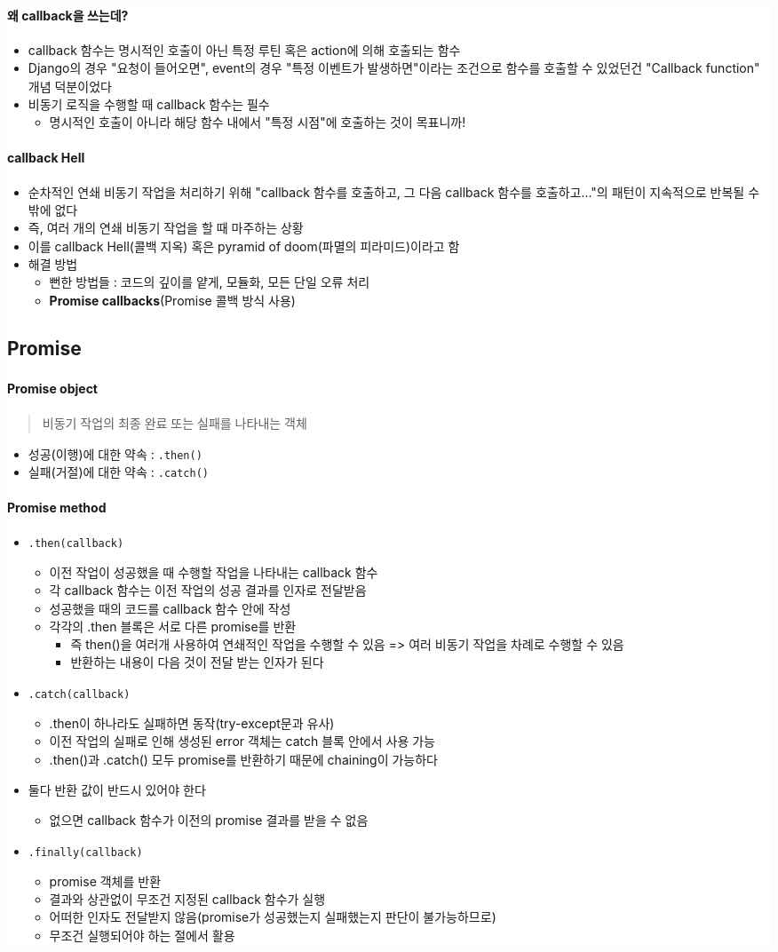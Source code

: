 

#### 왜 callback을 쓰는데?

- callback 함수는 명시적인 호출이 아닌 특정 루틴 혹은 action에 의해 호출되는 함수
- Django의 경우 "요청이 들어오면", event의 경우 "특정 이벤트가 발생하면"이라는 조건으로 함수를 호출할 수 있었던건 "Callback function" 개념 덕분이었다
- 비동기 로직을 수행할 때 callback 함수는 필수
  - 명시적인 호출이 아니라 해당 함수 내에서 "특정 시점"에 호출하는 것이 목표니까!



#### callback Hell

- 순차적인 연쇄 비동기 작업을 처리하기 위해 "callback 함수를 호출하고, 그 다음 callback 함수를 호출하고..."의 패턴이 지속적으로 반복될 수 밖에 없다
- 즉, 여러 개의 연쇄 비동기 작업을 할 때 마주하는 상황
- 이를 callback Hell(콜백 지옥) 혹은 pyramid of doom(파멸의 피라미드)이라고 함
- 해결 방법
  - 뻔한 방법들 : 코드의 깊이를 얕게, 모듈화, 모든 단일 오류 처리
  - **Promise callbacks**(Promise 콜백 방식 사용)



## Promise

#### Promise object

> 비동기 작업의 최종 완료 또는 실패를 나타내는 객체

- 성공(이행)에 대한 약속 : `.then()`
- 실패(거절)에 대한 약속 : `.catch()`



#### Promise method

- `.then(callback)`

  - 이전 작업이 성공했을 때 수행할 작업을 나타내는 callback 함수
  - 각 callback 함수는 이전 작업의 성공 결과를 인자로 전달받음
  - 성공했을 때의 코드를 callback 함수 안에 작성
  - 각각의 .then 블록은 서로 다른 promise를 반환
    - 즉 then()을 여러개 사용하여 연쇄적인 작업을 수행할 수 있음 => 여러 비동기 작업을 차례로 수행할 수 있음
    - 반환하는 내용이 다음 것이 전달 받는 인자가 된다

- `.catch(callback)`

  - .then이 하나라도 실패하면 동작(try-except문과 유사)
  - 이전 작업의 실패로 인해 생성된 error 객체는 catch 블록 안에서 사용 가능
  - .then()과 .catch() 모두 promise를 반환하기 때문에 chaining이 가능하다

- 둘다 반환 값이 반드시 있어야 한다

  - 없으면 callback 함수가 이전의 promise 결과를 받을 수 없음

- `.finally(callback)`

  - promise 객체를 반환
  - 결과와 상관없이 무조건 지정된 callback 함수가 실행
  - 어떠한 인자도 전달받지 않음(promise가 성공했는지 실패했는지 판단이 불가능하므로)
  - 무조건 실행되어야 하는 절에서 활용
